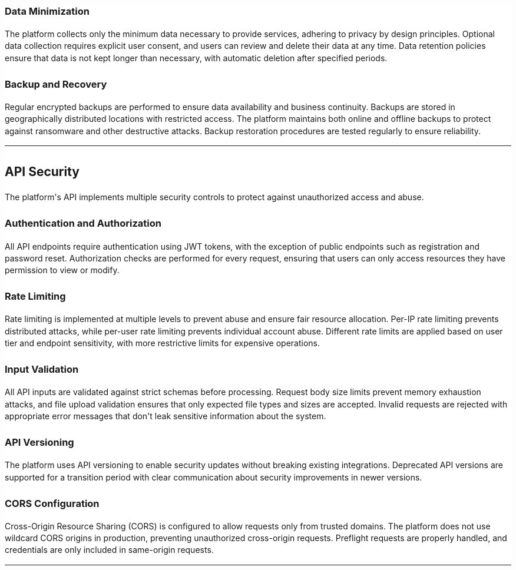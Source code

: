 ### Data Minimization

The platform collects only the minimum data necessary to provide services, adhering to privacy by design principles. Optional data collection requires explicit user consent, and users can review and delete their data at any time. Data retention policies ensure that data is not kept longer than necessary, with automatic deletion after specified periods.

### Backup and Recovery

Regular encrypted backups are performed to ensure data availability and business continuity. Backups are stored in geographically distributed locations with restricted access. The platform maintains both online and offline backups to protect against ransomware and other destructive attacks. Backup restoration procedures are tested regularly to ensure reliability.

---

## API Security

The platform's API implements multiple security controls to protect against unauthorized access and abuse.

### Authentication and Authorization

All API endpoints require authentication using JWT tokens, with the exception of public endpoints such as registration and password reset. Authorization checks are performed for every request, ensuring that users can only access resources they have permission to view or modify.

### Rate Limiting

Rate limiting is implemented at multiple levels to prevent abuse and ensure fair resource allocation. Per-IP rate limiting prevents distributed attacks, while per-user rate limiting prevents individual account abuse. Different rate limits are applied based on user tier and endpoint sensitivity, with more restrictive limits for expensive operations.

### Input Validation

All API inputs are validated against strict schemas before processing. Request body size limits prevent memory exhaustion attacks, and file upload validation ensures that only expected file types and sizes are accepted. Invalid requests are rejected with appropriate error messages that don't leak sensitive information about the system.

### API Versioning

The platform uses API versioning to enable security updates without breaking existing integrations. Deprecated API versions are supported for a transition period with clear communication about security improvements in newer versions.

### CORS Configuration

Cross-Origin Resource Sharing (CORS) is configured to allow requests only from trusted domains. The platform does not use wildcard CORS origins in production, preventing unauthorized cross-origin requests. Preflight requests are properly handled, and credentials are only included in same-origin requests.

---